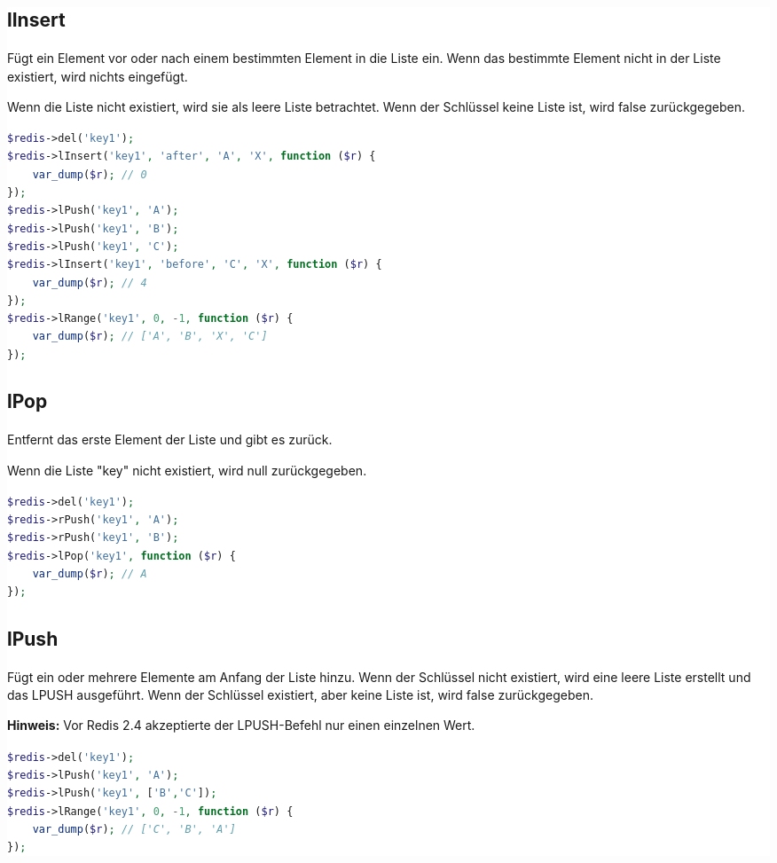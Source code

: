 ## **lInsert**

Fügt ein Element vor oder nach einem bestimmten Element in die Liste ein. Wenn das bestimmte Element nicht in der Liste existiert, wird nichts eingefügt.

Wenn die Liste nicht existiert, wird sie als leere Liste betrachtet. Wenn der Schlüssel keine Liste ist, wird false zurückgegeben.

```php
$redis->del('key1');
$redis->lInsert('key1', 'after', 'A', 'X', function ($r) {
    var_dump($r); // 0
});
$redis->lPush('key1', 'A');
$redis->lPush('key1', 'B');
$redis->lPush('key1', 'C');
$redis->lInsert('key1', 'before', 'C', 'X', function ($r) {
    var_dump($r); // 4
});
$redis->lRange('key1', 0, -1, function ($r) {
    var_dump($r); // ['A', 'B', 'X', 'C']
});
```

## **lPop**

Entfernt das erste Element der Liste und gibt es zurück.

Wenn die Liste "key" nicht existiert, wird null zurückgegeben.

```php
$redis->del('key1');
$redis->rPush('key1', 'A');
$redis->rPush('key1', 'B');
$redis->lPop('key1', function ($r) {
    var_dump($r); // A
});
```

## **lPush**

Fügt ein oder mehrere Elemente am Anfang der Liste hinzu. Wenn der Schlüssel nicht existiert, wird eine leere Liste erstellt und das LPUSH ausgeführt. Wenn der Schlüssel existiert, aber keine Liste ist, wird false zurückgegeben.

**Hinweis:** Vor Redis 2.4 akzeptierte der LPUSH-Befehl nur einen einzelnen Wert.

```php
$redis->del('key1');
$redis->lPush('key1', 'A');
$redis->lPush('key1', ['B','C']);
$redis->lRange('key1', 0, -1, function ($r) {
    var_dump($r); // ['C', 'B', 'A']
});
```
